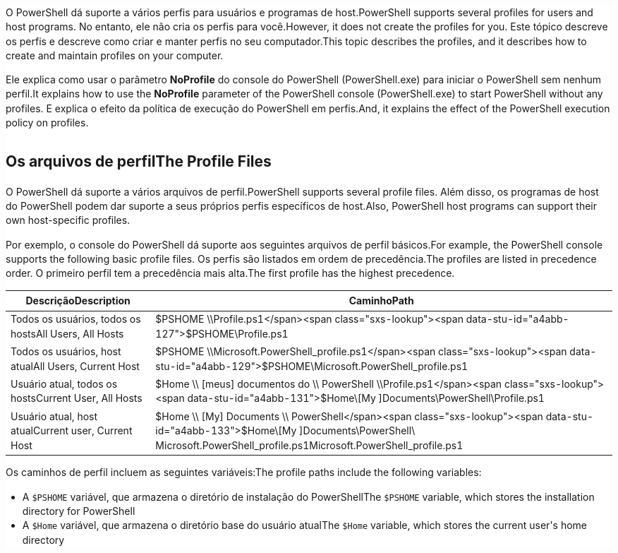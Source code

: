 <span data-ttu-id="a4abb-113">O PowerShell dá suporte a vários perfis para usuários e programas de host.</span><span class="sxs-lookup"><span data-stu-id="a4abb-113">PowerShell supports several profiles for users and host programs.</span></span> <span data-ttu-id="a4abb-114">No entanto, ele não cria os perfis para você.</span><span class="sxs-lookup"><span data-stu-id="a4abb-114">However, it does not create the profiles for you.</span></span> <span data-ttu-id="a4abb-115">Este tópico descreve os perfis e descreve como criar e manter perfis no seu computador.</span><span class="sxs-lookup"><span data-stu-id="a4abb-115">This topic describes the profiles, and it describes how to create and maintain profiles on your computer.</span></span>

<span data-ttu-id="a4abb-116">Ele explica como usar o parâmetro **NoProfile** do console do PowerShell (PowerShell.exe) para iniciar o PowerShell sem nenhum perfil.</span><span class="sxs-lookup"><span data-stu-id="a4abb-116">It explains how to use the **NoProfile** parameter of the PowerShell console (PowerShell.exe) to start PowerShell without any profiles.</span></span> <span data-ttu-id="a4abb-117">E explica o efeito da política de execução do PowerShell em perfis.</span><span class="sxs-lookup"><span data-stu-id="a4abb-117">And, it explains the effect of the PowerShell execution policy on profiles.</span></span>

## <a name="the-profile-files"></a><span data-ttu-id="a4abb-118">Os arquivos de perfil</span><span class="sxs-lookup"><span data-stu-id="a4abb-118">The Profile Files</span></span>

<span data-ttu-id="a4abb-119">O PowerShell dá suporte a vários arquivos de perfil.</span><span class="sxs-lookup"><span data-stu-id="a4abb-119">PowerShell supports several profile files.</span></span> <span data-ttu-id="a4abb-120">Além disso, os programas de host do PowerShell podem dar suporte a seus próprios perfis específicos de host.</span><span class="sxs-lookup"><span data-stu-id="a4abb-120">Also, PowerShell host programs can support their own host-specific profiles.</span></span>

<span data-ttu-id="a4abb-121">Por exemplo, o console do PowerShell dá suporte aos seguintes arquivos de perfil básicos.</span><span class="sxs-lookup"><span data-stu-id="a4abb-121">For example, the PowerShell console supports the following basic profile files.</span></span> <span data-ttu-id="a4abb-122">Os perfis são listados em ordem de precedência.</span><span class="sxs-lookup"><span data-stu-id="a4abb-122">The profiles are listed in precedence order.</span></span> <span data-ttu-id="a4abb-123">O primeiro perfil tem a precedência mais alta.</span><span class="sxs-lookup"><span data-stu-id="a4abb-123">The first profile has the highest precedence.</span></span>

|<span data-ttu-id="a4abb-124">Descrição</span><span class="sxs-lookup"><span data-stu-id="a4abb-124">Description</span></span>               | <span data-ttu-id="a4abb-125">Caminho</span><span class="sxs-lookup"><span data-stu-id="a4abb-125">Path</span></span>                                          |
|--------------------------|-----------------------------------------------|
|<span data-ttu-id="a4abb-126">Todos os usuários, todos os hosts</span><span class="sxs-lookup"><span data-stu-id="a4abb-126">All Users, All Hosts</span></span>      |<span data-ttu-id="a4abb-127">$PSHOME \\Profile.ps1</span><span class="sxs-lookup"><span data-stu-id="a4abb-127">$PSHOME\\Profile.ps1</span></span>                           |
|<span data-ttu-id="a4abb-128">Todos os usuários, host atual</span><span class="sxs-lookup"><span data-stu-id="a4abb-128">All Users, Current Host</span></span>   |<span data-ttu-id="a4abb-129">$PSHOME \\Microsoft.PowerShell_profile.ps1</span><span class="sxs-lookup"><span data-stu-id="a4abb-129">$PSHOME\\Microsoft.PowerShell_profile.ps1</span></span>      |
|<span data-ttu-id="a4abb-130">Usuário atual, todos os hosts</span><span class="sxs-lookup"><span data-stu-id="a4abb-130">Current User, All Hosts</span></span>   |<span data-ttu-id="a4abb-131">$Home \\ [meus] documentos do \\ PowerShell \\Profile.ps1</span><span class="sxs-lookup"><span data-stu-id="a4abb-131">$Home\\[My ]Documents\\PowerShell\\Profile.ps1</span></span> |
|<span data-ttu-id="a4abb-132">Usuário atual, host atual</span><span class="sxs-lookup"><span data-stu-id="a4abb-132">Current user, Current Host</span></span>|<span data-ttu-id="a4abb-133">$Home \\ [My] Documents \\ PowerShell</span><span class="sxs-lookup"><span data-stu-id="a4abb-133">$Home\\[My ]Documents\\PowerShell</span></span>\\<br><span data-ttu-id="a4abb-134">Microsoft.PowerShell_profile.ps1</span><span class="sxs-lookup"><span data-stu-id="a4abb-134">Microsoft.PowerShell_profile.ps1</span></span> |

<span data-ttu-id="a4abb-135">Os caminhos de perfil incluem as seguintes variáveis:</span><span class="sxs-lookup"><span data-stu-id="a4abb-135">The profile paths include the following variables:</span></span>

- <span data-ttu-id="a4abb-136">A `$PSHOME` variável, que armazena o diretório de instalação do PowerShell</span><span class="sxs-lookup"><span data-stu-id="a4abb-136">The `$PSHOME` variable, which stores the installation directory for PowerShell</span></span>
- <span data-ttu-id="a4abb-137">A `$Home` variável, que armazena o diretório base do usuário atual</span><span class="sxs-lookup"><span data-stu-id="a4abb-137">The `$Home` variable, which stores the current user's home directory</span></span>
